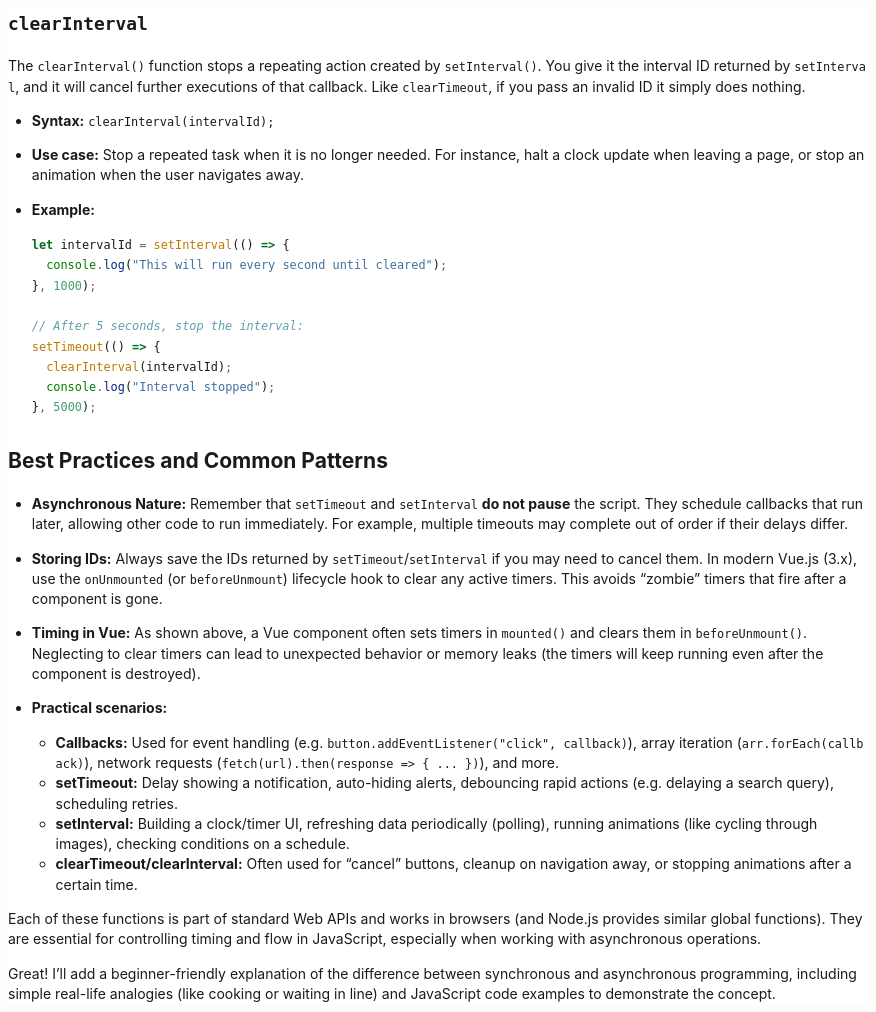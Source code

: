 ## `clearInterval`

The `clearInterval()` function stops a repeating action created by `setInterval()`. You give it the interval ID returned by `setInterval`, and it will cancel further executions of that callback. Like `clearTimeout`, if you pass an invalid ID it simply does nothing.

* **Syntax:** `clearInterval(intervalId);`
* **Use case:** Stop a repeated task when it is no longer needed. For instance, halt a clock update when leaving a page, or stop an animation when the user navigates away.
* **Example:**

  ```js
  let intervalId = setInterval(() => {
    console.log("This will run every second until cleared");
  }, 1000);

  // After 5 seconds, stop the interval:
  setTimeout(() => {
    clearInterval(intervalId);
    console.log("Interval stopped");
  }, 5000);
  ```

## Best Practices and Common Patterns

* **Asynchronous Nature:** Remember that `setTimeout` and `setInterval` **do not pause** the script. They schedule callbacks that run later, allowing other code to run immediately. For example, multiple timeouts may complete out of order if their delays differ.
* **Storing IDs:** Always save the IDs returned by `setTimeout`/`setInterval` if you may need to cancel them. In modern Vue.js (3.x), use the `onUnmounted` (or `beforeUnmount`) lifecycle hook to clear any active timers. This avoids “zombie” timers that fire after a component is gone.
* **Timing in Vue:** As shown above, a Vue component often sets timers in `mounted()` and clears them in `beforeUnmount()`. Neglecting to clear timers can lead to unexpected behavior or memory leaks (the timers will keep running even after the component is destroyed).
* **Practical scenarios:**

  * **Callbacks:** Used for event handling (e.g. `button.addEventListener("click", callback)`), array iteration (`arr.forEach(callback)`), network requests (`fetch(url).then(response => { ... })`), and more.
  * **setTimeout:** Delay showing a notification, auto-hiding alerts, debouncing rapid actions (e.g. delaying a search query), scheduling retries.
  * **setInterval:** Building a clock/timer UI, refreshing data periodically (polling), running animations (like cycling through images), checking conditions on a schedule.
  * **clearTimeout/clearInterval:** Often used for “cancel” buttons, cleanup on navigation away, or stopping animations after a certain time.

Each of these functions is part of standard Web APIs and works in browsers (and Node.js provides similar global functions). They are essential for controlling timing and flow in JavaScript, especially when working with asynchronous operations.

Great! I’ll add a beginner-friendly explanation of the difference between synchronous and asynchronous programming, including simple real-life analogies (like cooking or waiting in line) and JavaScript code examples to demonstrate the concept.
